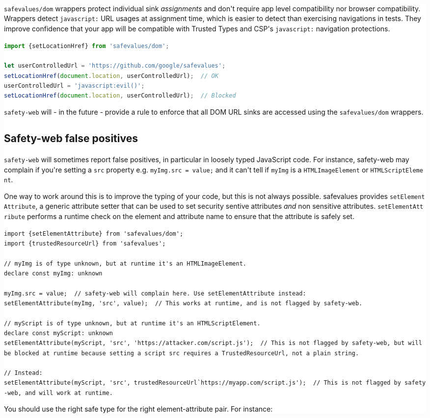 `safevalues/dom` wrappers protect individual sink *assignments* and don't
require app level compatibility nor browser compatibility. Wrappers detect
`javascript:` URL usages at assignment time, which is easier to detect than
exercising navigations in tests. They improve confidence that your app will be
compatible with Trusted Types and CSP's `javascript:` navigation protections.

```typescript
import {setLocationHref} from 'safevalues/dom';

let userControlledUrl = 'https://github.com/google/safevalues';
setLocationHref(document.location, userControlledUrl);  // OK
userControlledUrl = 'javascript:evil()';
setLocationHref(document.location, userControlledUrl);  // Blocked
```

`safety-web` will - in the future - provide a rule to enforce that all DOM URL
sinks are accessed using the `safevalues/dom` wrappers.

## Safety-web false positives

`safety-web` will sometimes report false positives, in particular in loosely
typed JavaScript code. For instance, safety-web may complain if you're setting a
`src` property e.g. `myImg.src = value;` and it can't tell if `myImg` is a
`HTMLImageElement` or `HTMLScriptElement`.

One way to work around this is to improve the typing of your code, but this is
not always possible. safevalues provides `setElementAttribute`, a generic
attribute setter that can be used to set security sentive attributes *and* non
sensitive attributes. `setElementAttribute` performs a runtime check on the
element and attribute name to ensure that the attribute is safely set.

```
import {setElementAttribute} from 'safevalues/dom';
import {trustedResourceUrl} from 'safevalues';

// myImg is of type unknown, but at runtime it's an HTMLImageElement.
declare const myImg: unknown

myImg.src = value;  // safety-web will complain here. Use setElementAttribute instead:
setElementAttribute(myImg, 'src', value);  // This works at runtime, and is not flagged by safety-web.

// myScript is of type unknown, but at runtime it's an HTMLScriptElement.
declare const myScript: unknown
setElementAttribute(myScript, 'src', 'https://attacker.com/script.js');  // This is not flagged by safety-web, but will be blocked at runtime because setting a script src requires a TrustedResourceUrl, not a plain string.

// Instead:
setElementAttribute(myScript, 'src', trustedResourceUrl`https://myapp.com/script.js');  // This is not flagged by safety-web, and will work at runtime.
```

You should use the right safe type for the right element-attribute pair. For
instance:
